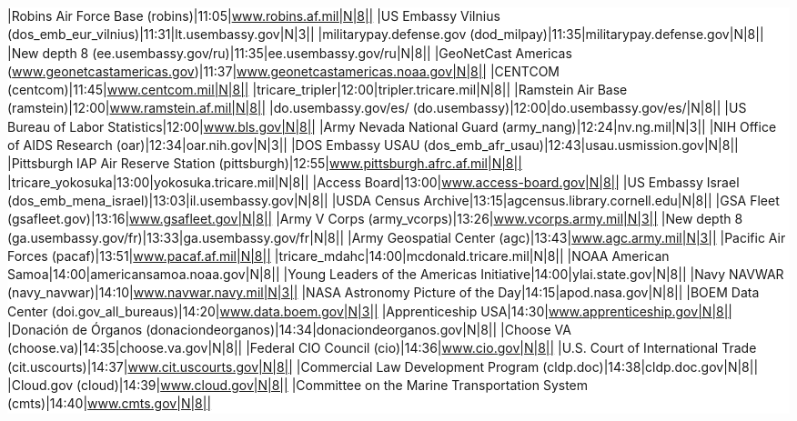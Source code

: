 |Robins Air Force Base (robins)|11:05|www.robins.af.mil|N|8||
|US Embassy Vilnius (dos_emb_eur_vilnius)|11:31|lt.usembassy.gov|N|3||
|militarypay.defense.gov (dod_milpay)|11:35|militarypay.defense.gov|N|8||
|New depth 8 (ee.usembassy.gov/ru)|11:35|ee.usembassy.gov/ru|N|8||
|GeoNetCast Americas (www.geonetcastamericas.gov)|11:37|www.geonetcastamericas.noaa.gov|N|8||
|CENTCOM (centcom)|11:45|www.centcom.mil|N|8||
|tricare_tripler|12:00|tripler.tricare.mil|N|8||
|Ramstein Air Base (ramstein)|12:00|www.ramstein.af.mil|N|8||
|do.usembassy.gov/es/ (do.usembassy)|12:00|do.usembassy.gov/es/|N|8||
|US Bureau of Labor Statistics|12:00|www.bls.gov|N|8||
|Army Nevada National Guard (army_nang)|12:24|nv.ng.mil|N|3||
|NIH Office of AIDS Research (oar)|12:34|oar.nih.gov|N|3||
|DOS Embassy USAU (dos_emb_afr_usau)|12:43|usau.usmission.gov|N|8||
|Pittsburgh IAP Air Reserve Station (pittsburgh)|12:55|www.pittsburgh.afrc.af.mil|N|8||
|tricare_yokosuka|13:00|yokosuka.tricare.mil|N|8||
|Access Board|13:00|www.access-board.gov|N|8||
|US Embassy Israel (dos_emb_mena_israel)|13:03|il.usembassy.gov|N|8||
|USDA Census Archive|13:15|agcensus.library.cornell.edu|N|8||
|GSA Fleet (gsafleet.gov)|13:16|www.gsafleet.gov|N|8||
|Army V Corps (army_vcorps)|13:26|www.vcorps.army.mil|N|3||
|New depth 8 (ga.usembassy.gov/fr)|13:33|ga.usembassy.gov/fr|N|8||
|Army Geospatial Center (agc)|13:43|www.agc.army.mil|N|3||
|Pacific Air Forces (pacaf)|13:51|www.pacaf.af.mil|N|8||
|tricare_mdahc|14:00|mcdonald.tricare.mil|N|8||
|NOAA American Samoa|14:00|americansamoa.noaa.gov|N|8||
|Young Leaders of the Americas Initiative|14:00|ylai.state.gov|N|8||
|Navy NAVWAR (navy_navwar)|14:10|www.navwar.navy.mil|N|3||
|NASA Astronomy Picture of the Day|14:15|apod.nasa.gov|N|8||
|BOEM Data Center (doi.gov_all_bureaus)|14:20|www.data.boem.gov|N|3||
|Apprenticeship USA|14:30|www.apprenticeship.gov|N|8||
|Donación de Órganos (donaciondeorganos)|14:34|donaciondeorganos.gov|N|8||
|Choose VA (choose.va)|14:35|choose.va.gov|N|8||
|Federal CIO Council (cio)|14:36|www.cio.gov|N|8||
|U.S. Court of International Trade (cit.uscourts)|14:37|www.cit.uscourts.gov|N|8||
|Commercial Law Development Program (cldp.doc)|14:38|cldp.doc.gov|N|8||
|Cloud.gov (cloud)|14:39|www.cloud.gov|N|8||
|Committee on the Marine Transportation System (cmts)|14:40|www.cmts.gov|N|8||